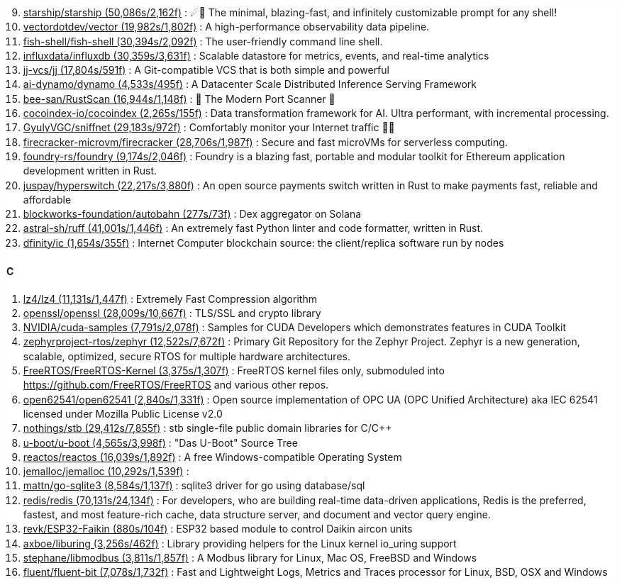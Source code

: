 9. [starship/starship (50,086s/2,162f)](https://github.com/starship/starship) : ☄🌌️ The minimal, blazing-fast, and infinitely customizable prompt for any shell!
10. [vectordotdev/vector (19,982s/1,802f)](https://github.com/vectordotdev/vector) : A high-performance observability data pipeline.
11. [fish-shell/fish-shell (30,394s/2,092f)](https://github.com/fish-shell/fish-shell) : The user-friendly command line shell.
12. [influxdata/influxdb (30,359s/3,631f)](https://github.com/influxdata/influxdb) : Scalable datastore for metrics, events, and real-time analytics
13. [jj-vcs/jj (17,804s/591f)](https://github.com/jj-vcs/jj) : A Git-compatible VCS that is both simple and powerful
14. [ai-dynamo/dynamo (4,533s/495f)](https://github.com/ai-dynamo/dynamo) : A Datacenter Scale Distributed Inference Serving Framework
15. [bee-san/RustScan (16,944s/1,148f)](https://github.com/bee-san/RustScan) : 🤖 The Modern Port Scanner 🤖
16. [cocoindex-io/cocoindex (2,265s/155f)](https://github.com/cocoindex-io/cocoindex) : Data transformation framework for AI. Ultra performant, with incremental processing.
17. [GyulyVGC/sniffnet (29,183s/972f)](https://github.com/GyulyVGC/sniffnet) : Comfortably monitor your Internet traffic 🕵️‍♂️
18. [firecracker-microvm/firecracker (28,706s/1,987f)](https://github.com/firecracker-microvm/firecracker) : Secure and fast microVMs for serverless computing.
19. [foundry-rs/foundry (9,174s/2,046f)](https://github.com/foundry-rs/foundry) : Foundry is a blazing fast, portable and modular toolkit for Ethereum application development written in Rust.
20. [juspay/hyperswitch (22,217s/3,880f)](https://github.com/juspay/hyperswitch) : An open source payments switch written in Rust to make payments fast, reliable and affordable
21. [blockworks-foundation/autobahn (277s/73f)](https://github.com/blockworks-foundation/autobahn) : Dex aggregator on Solana
22. [astral-sh/ruff (41,001s/1,446f)](https://github.com/astral-sh/ruff) : An extremely fast Python linter and code formatter, written in Rust.
23. [dfinity/ic (1,654s/355f)](https://github.com/dfinity/ic) : Internet Computer blockchain source: the client/replica software run by nodes

#### C
1. [lz4/lz4 (11,131s/1,447f)](https://github.com/lz4/lz4) : Extremely Fast Compression algorithm
2. [openssl/openssl (28,009s/10,667f)](https://github.com/openssl/openssl) : TLS/SSL and crypto library
3. [NVIDIA/cuda-samples (7,791s/2,078f)](https://github.com/NVIDIA/cuda-samples) : Samples for CUDA Developers which demonstrates features in CUDA Toolkit
4. [zephyrproject-rtos/zephyr (12,522s/7,672f)](https://github.com/zephyrproject-rtos/zephyr) : Primary Git Repository for the Zephyr Project. Zephyr is a new generation, scalable, optimized, secure RTOS for multiple hardware architectures.
5. [FreeRTOS/FreeRTOS-Kernel (3,375s/1,307f)](https://github.com/FreeRTOS/FreeRTOS-Kernel) : FreeRTOS kernel files only, submoduled into https://github.com/FreeRTOS/FreeRTOS and various other repos.
6. [open62541/open62541 (2,840s/1,331f)](https://github.com/open62541/open62541) : Open source implementation of OPC UA (OPC Unified Architecture) aka IEC 62541 licensed under Mozilla Public License v2.0
7. [nothings/stb (29,412s/7,855f)](https://github.com/nothings/stb) : stb single-file public domain libraries for C/C++
8. [u-boot/u-boot (4,565s/3,998f)](https://github.com/u-boot/u-boot) : "Das U-Boot" Source Tree
9. [reactos/reactos (16,039s/1,892f)](https://github.com/reactos/reactos) : A free Windows-compatible Operating System
10. [jemalloc/jemalloc (10,292s/1,539f)](https://github.com/jemalloc/jemalloc) : 
11. [mattn/go-sqlite3 (8,584s/1,137f)](https://github.com/mattn/go-sqlite3) : sqlite3 driver for go using database/sql
12. [redis/redis (70,131s/24,134f)](https://github.com/redis/redis) : For developers, who are building real-time data-driven applications, Redis is the preferred, fastest, and most feature-rich cache, data structure server, and document and vector query engine.
13. [revk/ESP32-Faikin (880s/104f)](https://github.com/revk/ESP32-Faikin) : ESP32 based module to control Daikin aircon units
14. [axboe/liburing (3,256s/462f)](https://github.com/axboe/liburing) : Library providing helpers for the Linux kernel io_uring support
15. [stephane/libmodbus (3,811s/1,857f)](https://github.com/stephane/libmodbus) : A Modbus library for Linux, Mac OS, FreeBSD and Windows
16. [fluent/fluent-bit (7,078s/1,732f)](https://github.com/fluent/fluent-bit) : Fast and Lightweight Logs, Metrics and Traces processor for Linux, BSD, OSX and Windows